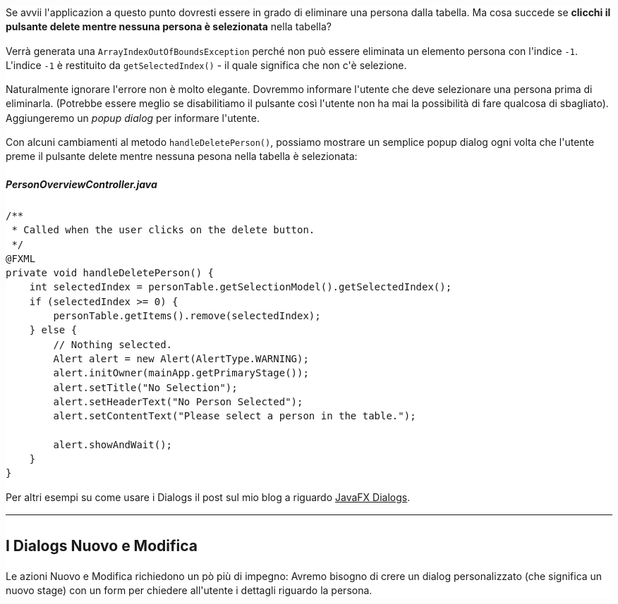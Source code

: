 Se avvii l'applicazion a questo punto dovresti essere in grado di eliminare una persona dalla tabella. Ma cosa succede se **clicchi il pulsante delete mentre nessuna persona è selezionata** nella tabella? 

Verrà generata una `ArrayIndexOutOfBoundsException` perché non può essere eliminata un elemento persona con l'indice `-1`. L'indice `-1` è restituito da `getSelectedIndex()` - il quale significa che non c'è selezione.

Naturalmente ignorare l'errore non è molto elegante. Dovremmo informare l'utente che deve selezionare una persona prima di eliminarla. (Potrebbe essere meglio se disabilitiamo il pulsante così l'utente non ha mai la possibilità di fare qualcosa di sbagliato).
Aggiungeremo un *popup dialog* per informare l'utente.

Con alcuni cambiamenti al metodo `handleDeletePerson()`, possiamo mostrare un semplice popup dialog ogni volta che l'utente preme il pulsante delete mentre nessuna pesona nella tabella è selezionata:


##### PersonOverviewController.java

<pre class="prettyprint lang-java">
/**
 * Called when the user clicks on the delete button.
 */
@FXML
private void handleDeletePerson() {
    int selectedIndex = personTable.getSelectionModel().getSelectedIndex();
    if (selectedIndex >= 0) {
        personTable.getItems().remove(selectedIndex);
    } else {
        // Nothing selected.
        Alert alert = new Alert(AlertType.WARNING);
        alert.initOwner(mainApp.getPrimaryStage());
        alert.setTitle("No Selection");
        alert.setHeaderText("No Person Selected");
        alert.setContentText("Please select a person in the table.");

        alert.showAndWait();
    }
}
</pre>

<div class="alert alert-info">
Per altri esempi su come usare i Dialogs il post sul mio blog a riguardo <a class="alert-link" href="/blog/javafx-dialogs-official/">JavaFX Dialogs</a>.
</div>


*****


## I Dialogs Nuovo e Modifica

Le azioni Nuovo e Modifica richiedono un pò più di impegno: Avremo bisogno di crere un dialog personalizzato (che significa un nuovo stage) con un form per chiedere all'utente i dettagli riguardo la persona.

